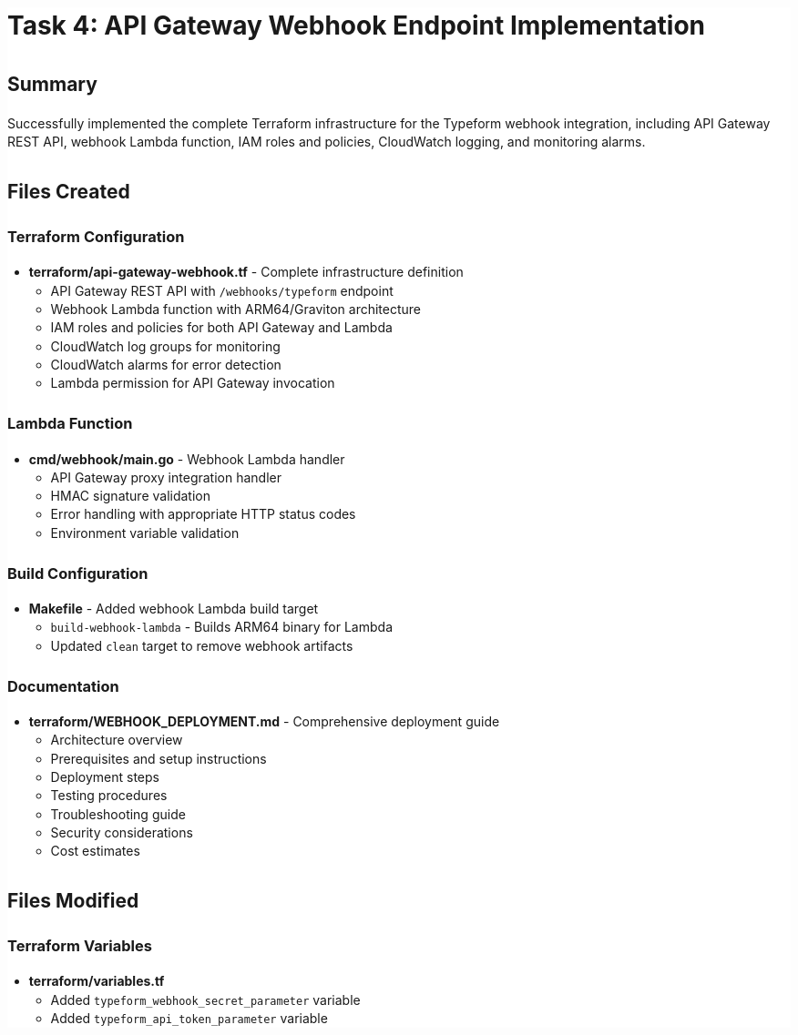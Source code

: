# Task 4: API Gateway Webhook Endpoint Implementation

## Summary

Successfully implemented the complete Terraform infrastructure for the Typeform webhook integration, including API Gateway REST API, webhook Lambda function, IAM roles and policies, CloudWatch logging, and monitoring alarms.

## Files Created

### Terraform Configuration
- **terraform/api-gateway-webhook.tf** - Complete infrastructure definition
  - API Gateway REST API with `/webhooks/typeform` endpoint
  - Webhook Lambda function with ARM64/Graviton architecture
  - IAM roles and policies for both API Gateway and Lambda
  - CloudWatch log groups for monitoring
  - CloudWatch alarms for error detection
  - Lambda permission for API Gateway invocation

### Lambda Function
- **cmd/webhook/main.go** - Webhook Lambda handler
  - API Gateway proxy integration handler
  - HMAC signature validation
  - Error handling with appropriate HTTP status codes
  - Environment variable validation

### Build Configuration
- **Makefile** - Added webhook Lambda build target
  - `build-webhook-lambda` - Builds ARM64 binary for Lambda
  - Updated `clean` target to remove webhook artifacts

### Documentation
- **terraform/WEBHOOK_DEPLOYMENT.md** - Comprehensive deployment guide
  - Architecture overview
  - Prerequisites and setup instructions
  - Deployment steps
  - Testing procedures
  - Troubleshooting guide
  - Security considerations
  - Cost estimates

## Files Modified

### Terraform Variables
- **terraform/variables.tf**
  - Added `typeform_webhook_secret_parameter` variable
  - Added `typeform_api_token_parameter` variable
